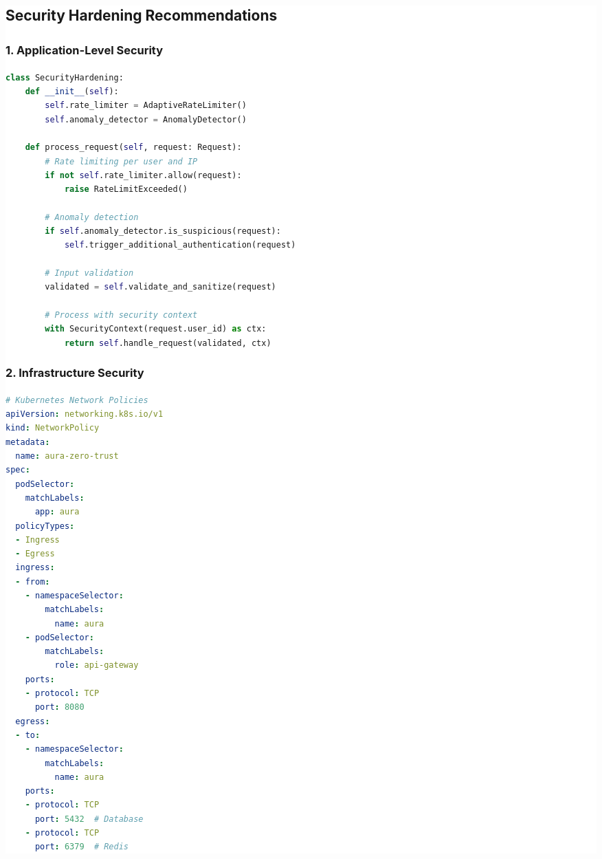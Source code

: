 ## Security Hardening Recommendations

### 1. Application-Level Security

```python
class SecurityHardening:
    def __init__(self):
        self.rate_limiter = AdaptiveRateLimiter()
        self.anomaly_detector = AnomalyDetector()
        
    def process_request(self, request: Request):
        # Rate limiting per user and IP
        if not self.rate_limiter.allow(request):
            raise RateLimitExceeded()
        
        # Anomaly detection
        if self.anomaly_detector.is_suspicious(request):
            self.trigger_additional_authentication(request)
        
        # Input validation
        validated = self.validate_and_sanitize(request)
        
        # Process with security context
        with SecurityContext(request.user_id) as ctx:
            return self.handle_request(validated, ctx)
```

### 2. Infrastructure Security

```yaml
# Kubernetes Network Policies
apiVersion: networking.k8s.io/v1
kind: NetworkPolicy
metadata:
  name: aura-zero-trust
spec:
  podSelector:
    matchLabels:
      app: aura
  policyTypes:
  - Ingress
  - Egress
  ingress:
  - from:
    - namespaceSelector:
        matchLabels:
          name: aura
    - podSelector:
        matchLabels:
          role: api-gateway
    ports:
    - protocol: TCP
      port: 8080
  egress:
  - to:
    - namespaceSelector:
        matchLabels:
          name: aura
    ports:
    - protocol: TCP
      port: 5432  # Database
    - protocol: TCP
      port: 6379  # Redis
```